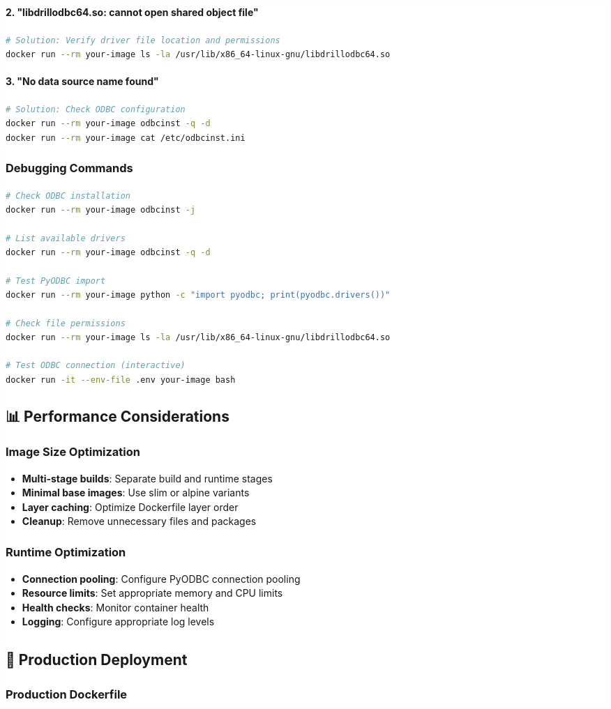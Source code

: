 #### **2. "libdrillodbc64.so: cannot open shared object file"**
```bash
# Solution: Verify driver file location and permissions
docker run --rm your-image ls -la /usr/lib/x86_64-linux-gnu/libdrillodbc64.so
```

#### **3. "No data source name found"**
```bash
# Solution: Check ODBC configuration
docker run --rm your-image odbcinst -q -d
docker run --rm your-image cat /etc/odbcinst.ini
```

### **Debugging Commands**

```bash
# Check ODBC installation
docker run --rm your-image odbcinst -j

# List available drivers
docker run --rm your-image odbcinst -q -d

# Test PyODBC import
docker run --rm your-image python -c "import pyodbc; print(pyodbc.drivers())"

# Check file permissions
docker run --rm your-image ls -la /usr/lib/x86_64-linux-gnu/libdrillodbc64.so

# Test ODBC connection (interactive)
docker run -it --env-file .env your-image bash
```

## 📊 Performance Considerations

### **Image Size Optimization**

- **Multi-stage builds**: Separate build and runtime stages
- **Minimal base images**: Use slim or alpine variants
- **Layer caching**: Optimize Dockerfile layer order
- **Cleanup**: Remove unnecessary files and packages

### **Runtime Optimization**

- **Connection pooling**: Configure PyODBC connection pooling
- **Resource limits**: Set appropriate memory and CPU limits
- **Health checks**: Monitor container health
- **Logging**: Configure appropriate log levels

## 🎯 Production Deployment

### **Production Dockerfile**
